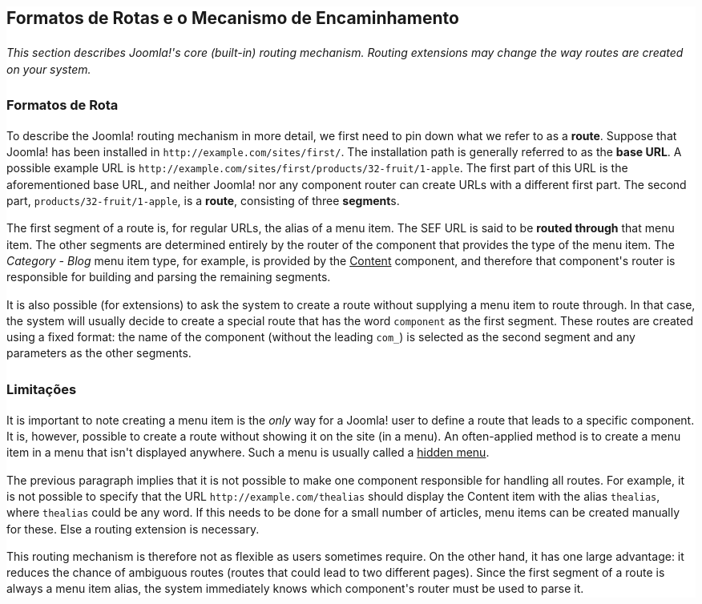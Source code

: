 ## Formatos de Rotas e o Mecanismo de Encaminhamento

*This section describes Joomla!'s core (built-in) routing mechanism.
Routing extensions may change the way routes are created on your
system.*

### Formatos de Rota

To describe the Joomla! routing mechanism in more detail, we first need
to pin down what we refer to as a **route**. Suppose that Joomla! has
been installed in `http://example.com/sites/first/`. The installation
path is generally referred to as the **base URL**. A possible example
URL is `http://example.com/sites/first/products/32-fruit/1-apple`. The
first part of this URL is the aforementioned base URL, and neither
Joomla! nor any component router can create URLs with a different first
part. The second part, `products/32-fruit/1-apple`, is a **route**,
consisting of three **segment**s.

The first segment of a route is, for regular URLs, the alias of a menu
item. The SEF URL is said to be **routed through** that menu item. The
other segments are determined entirely by the router of the component
that provides the type of the menu item. The *Category - Blog* menu item
type, for example, is provided by the
[Content](https://docs.joomla.org/Content "Content") component, and
therefore that component's router is responsible for building and
parsing the remaining segments.

It is also possible (for extensions) to ask the system to create a route
without supplying a menu item to route through. In that case, the system
will usually decide to create a special route that has the word
`component` as the first segment. These routes are created using a fixed
format: the name of the component (without the leading `com_`) is
selected as the second segment and any parameters as the other segments.

### Limitações

It is important to note creating a menu item is the *only* way for a
Joomla! user to define a route that leads to a specific component. It
is, however, possible to create a route without showing it on the site
(in a menu). An often-applied method is to create a menu item in a menu
that isn't displayed anywhere. Such a menu is usually called a [hidden
menu](https://docs.joomla.org/Menu "Menu").

The previous paragraph implies that it is not possible to make one
component responsible for handling all routes. For example, it is not
possible to specify that the URL `http://example.com/thealias` should
display the Content item with the alias `thealias`, where `thealias`
could be any word. If this needs to be done for a small number of
articles, menu items can be created manually for these. Else a routing
extension is necessary.

This routing mechanism is therefore not as flexible as users sometimes
require. On the other hand, it has one large advantage: it reduces the
chance of ambiguous routes (routes that could lead to two different
pages). Since the first segment of a route is always a menu item alias,
the system immediately knows which component's router must be used to
parse it.
